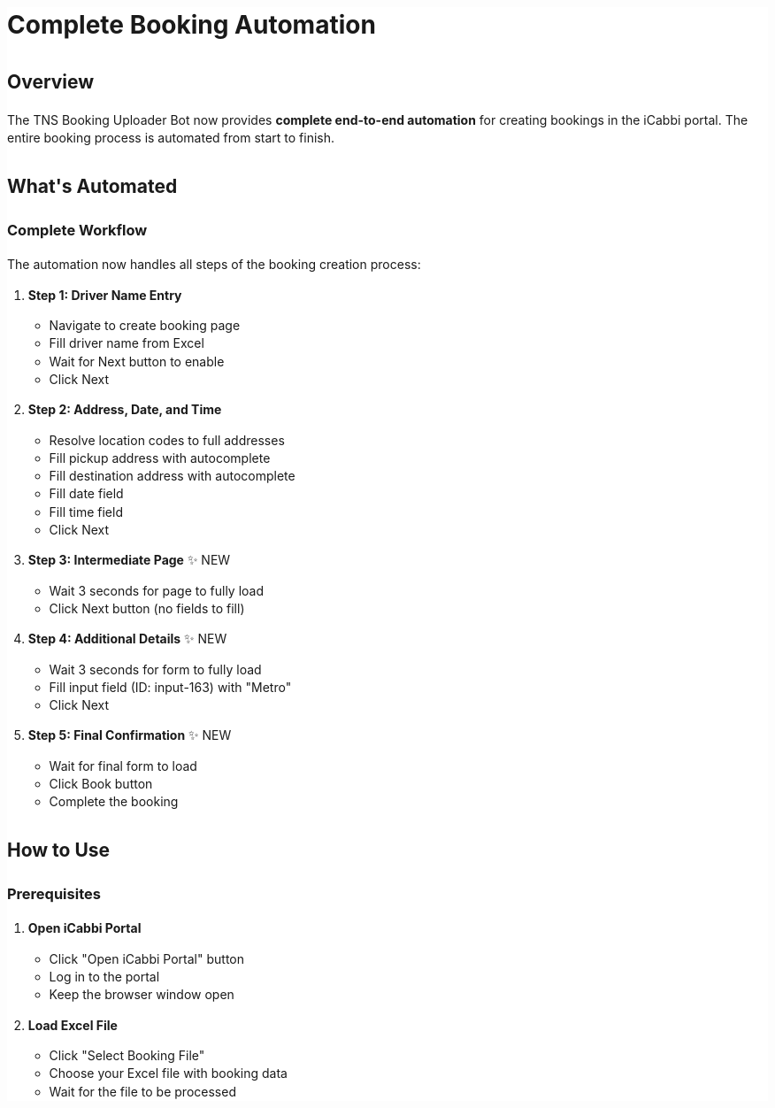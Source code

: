 # Complete Booking Automation

## Overview

The TNS Booking Uploader Bot now provides **complete end-to-end automation** for creating bookings in the iCabbi portal. The entire booking process is automated from start to finish.

## What's Automated

### Complete Workflow

The automation now handles all steps of the booking creation process:

1. **Step 1: Driver Name Entry**
   - Navigate to create booking page
   - Fill driver name from Excel
   - Wait for Next button to enable
   - Click Next

2. **Step 2: Address, Date, and Time**
   - Resolve location codes to full addresses
   - Fill pickup address with autocomplete
   - Fill destination address with autocomplete
   - Fill date field
   - Fill time field
   - Click Next

3. **Step 3: Intermediate Page** ✨ NEW
   - Wait 3 seconds for page to fully load
   - Click Next button (no fields to fill)

4. **Step 4: Additional Details** ✨ NEW
   - Wait 3 seconds for form to fully load
   - Fill input field (ID: input-163) with "Metro"
   - Click Next

5. **Step 5: Final Confirmation** ✨ NEW
   - Wait for final form to load
   - Click Book button
   - Complete the booking

## How to Use

### Prerequisites

1. **Open iCabbi Portal**
   - Click "Open iCabbi Portal" button
   - Log in to the portal
   - Keep the browser window open

2. **Load Excel File**
   - Click "Select Booking File"
   - Choose your Excel file with booking data
   - Wait for the file to be processed
